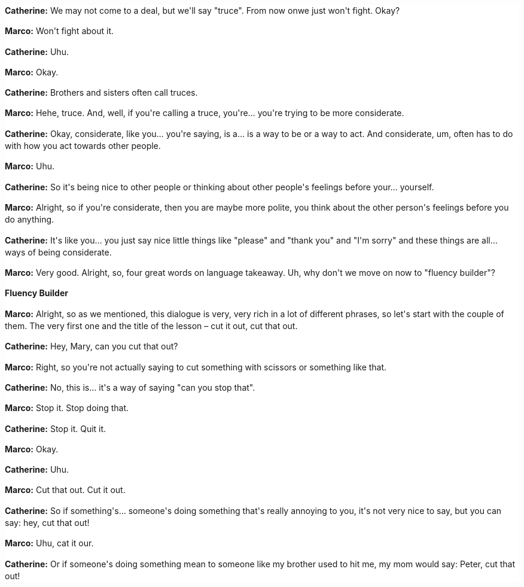 **Catherine:** We may not come to a deal, but we'll say "truce". From now onwe just won't fight. Okay? 

**Marco:** Won't fight about it. 

**Catherine:** Uhu. 

**Marco:** Okay. 

**Catherine:** Brothers and sisters often call truces. 

**Marco:** Hehe, truce. And, well, if you're calling a truce, you're… you're trying to be more considerate. 

**Catherine:** Okay, considerate, like you… you're saying, is a… is a way to be or a way to act. And considerate, um, often has to do with how you act towards other people. 

**Marco:** Uhu. 

**Catherine:** So it's being nice to other people or thinking about other people's feelings before your… yourself. 

**Marco:** Alright, so if you're considerate, then you are maybe more polite, you think about the other person's feelings before you do anything. 

**Catherine:** It's like you… you just say nice little things like "please" and "thank you" and "I'm sorry" and these things are all… ways of being considerate. 

**Marco:** Very good. Alright, so, four great words on language takeaway. Uh, why don't we move on now to "fluency builder"? 

**Fluency Builder** 

**Marco:** Alright, so as we mentioned, this dialogue is very, very rich in a lot of different phrases, so let's start with the couple of them. The very first one and the title of the lesson – cut it out, cut that out. 

**Catherine:** Hey, Mary, can you cut that out? 

**Marco:** Right, so you're not actually saying to cut something with scissors or something like that. 

**Catherine:** No, this is… it's a way of saying "can you stop that". 

**Marco:** Stop it. Stop doing that. 

**Catherine:** Stop it. Quit it. 

**Marco:** Okay. 

**Catherine:** Uhu. 

**Marco:** Cut that out. Cut it out. 

**Catherine:** So if something's… someone's doing something that's really annoying to you, it's not very nice to say, but you can say: hey, cut that out! 

**Marco:** Uhu, cat it our. 

**Catherine:** Or if someone's doing something mean to someone like my brother used to hit me, my mom would say: Peter, cut that out! 
